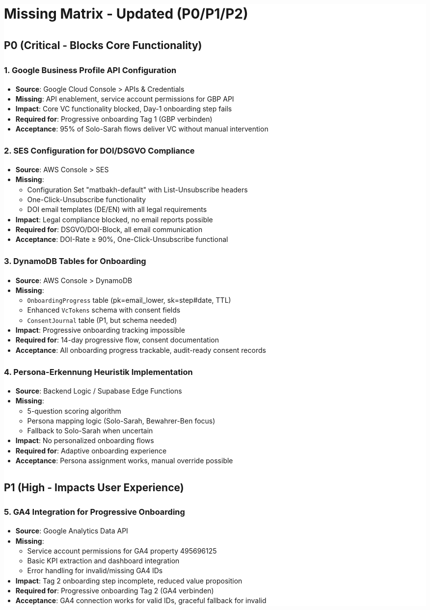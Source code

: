 # Missing Matrix - Updated (P0/P1/P2)

## P0 (Critical - Blocks Core Functionality)

### 1. Google Business Profile API Configuration
- **Source**: Google Cloud Console > APIs & Credentials
- **Missing**: API enablement, service account permissions for GBP API
- **Impact**: Core VC functionality blocked, Day-1 onboarding step fails
- **Required for**: Progressive onboarding Tag 1 (GBP verbinden)
- **Acceptance**: 95% of Solo-Sarah flows deliver VC without manual intervention

### 2. SES Configuration for DOI/DSGVO Compliance
- **Source**: AWS Console > SES
- **Missing**: 
  - Configuration Set "matbakh-default" with List-Unsubscribe headers
  - One-Click-Unsubscribe functionality
  - DOI email templates (DE/EN) with all legal requirements
- **Impact**: Legal compliance blocked, no email reports possible
- **Required for**: DSGVO/DOI-Block, all email communication
- **Acceptance**: DOI-Rate ≥ 90%, One-Click-Unsubscribe functional

### 3. DynamoDB Tables for Onboarding
- **Source**: AWS Console > DynamoDB
- **Missing**: 
  - `OnboardingProgress` table (pk=email_lower, sk=step#date, TTL)
  - Enhanced `VcTokens` schema with consent fields
  - `ConsentJournal` table (P1, but schema needed)
- **Impact**: Progressive onboarding tracking impossible
- **Required for**: 14-day progressive flow, consent documentation
- **Acceptance**: All onboarding progress trackable, audit-ready consent records

### 4. Persona-Erkennung Heuristik Implementation
- **Source**: Backend Logic / Supabase Edge Functions
- **Missing**: 
  - 5-question scoring algorithm
  - Persona mapping logic (Solo-Sarah, Bewahrer-Ben focus)
  - Fallback to Solo-Sarah when uncertain
- **Impact**: No personalized onboarding flows
- **Required for**: Adaptive onboarding experience
- **Acceptance**: Persona assignment works, manual override possible

## P1 (High - Impacts User Experience)

### 5. GA4 Integration for Progressive Onboarding
- **Source**: Google Analytics Data API
- **Missing**: 
  - Service account permissions for GA4 property 495696125
  - Basic KPI extraction and dashboard integration
  - Error handling for invalid/missing GA4 IDs
- **Impact**: Tag 2 onboarding step incomplete, reduced value proposition
- **Required for**: Progressive onboarding Tag 2 (GA4 verbinden)
- **Acceptance**: GA4 connection works for valid IDs, graceful fallback for invalid
